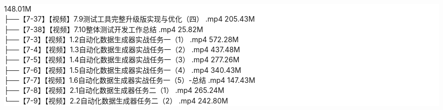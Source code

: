 148.01M<br> ├──【7-37】【视频】7.9测试工具完整升级版实现与优化（四） .mp4 205.43M<br> ├──【7-38】【视频】7.10整体测试开发工作总结 .mp4 25.82M<br> ├──【7-3】【视频】1.2自动化数据生成器实战任务一（1） .mp4 572.28M<br> ├──【7-4】【视频】1.3自动化数据生成器实战任务一（2） .mp4 437.48M<br> ├──【7-5】【视频】1.4自动化数据生成器实战任务一（3） .mp4 277.26M<br> ├──【7-6】【视频】1.5自动化数据生成器实战任务一（4） .mp4 340.43M<br> ├──【7-7】【视频】1.6自动化数据生成器实战任务一（5）-总结 .mp4 147.43M<br> ├──【7-8】【视频】2.1自动化数据生成器任务二（1） .mp4 265.24M<br> └──【7-9】【视频】2.2自动化数据生成器任务二（2） .mp4 242.80M